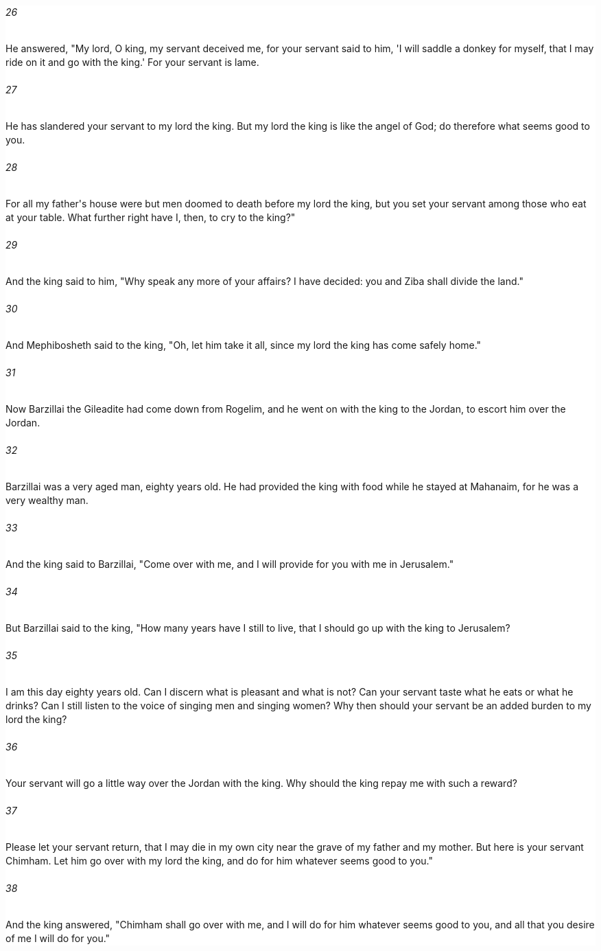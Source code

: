 ###### 26 
He answered, "My lord, O king, my servant deceived me, for your servant said to him, 'I will saddle a donkey for myself, that I may ride on it and go with the king.' For your servant is lame. 

###### 27 
He has slandered your servant to my lord the king. But my lord the king is like the angel of God; do therefore what seems good to you. 

###### 28 
For all my father's house were but men doomed to death before my lord the king, but you set your servant among those who eat at your table. What further right have I, then, to cry to the king?" 

###### 29 
And the king said to him, "Why speak any more of your affairs? I have decided: you and Ziba shall divide the land." 

###### 30 
And Mephibosheth said to the king, "Oh, let him take it all, since my lord the king has come safely home." 

###### 31 
Now Barzillai the Gileadite had come down from Rogelim, and he went on with the king to the Jordan, to escort him over the Jordan. 

###### 32 
Barzillai was a very aged man, eighty years old. He had provided the king with food while he stayed at Mahanaim, for he was a very wealthy man. 

###### 33 
And the king said to Barzillai, "Come over with me, and I will provide for you with me in Jerusalem." 

###### 34 
But Barzillai said to the king, "How many years have I still to live, that I should go up with the king to Jerusalem? 

###### 35 
I am this day eighty years old. Can I discern what is pleasant and what is not? Can your servant taste what he eats or what he drinks? Can I still listen to the voice of singing men and singing women? Why then should your servant be an added burden to my lord the king? 

###### 36 
Your servant will go a little way over the Jordan with the king. Why should the king repay me with such a reward? 

###### 37 
Please let your servant return, that I may die in my own city near the grave of my father and my mother. But here is your servant Chimham. Let him go over with my lord the king, and do for him whatever seems good to you." 

###### 38 
And the king answered, "Chimham shall go over with me, and I will do for him whatever seems good to you, and all that you desire of me I will do for you." 
